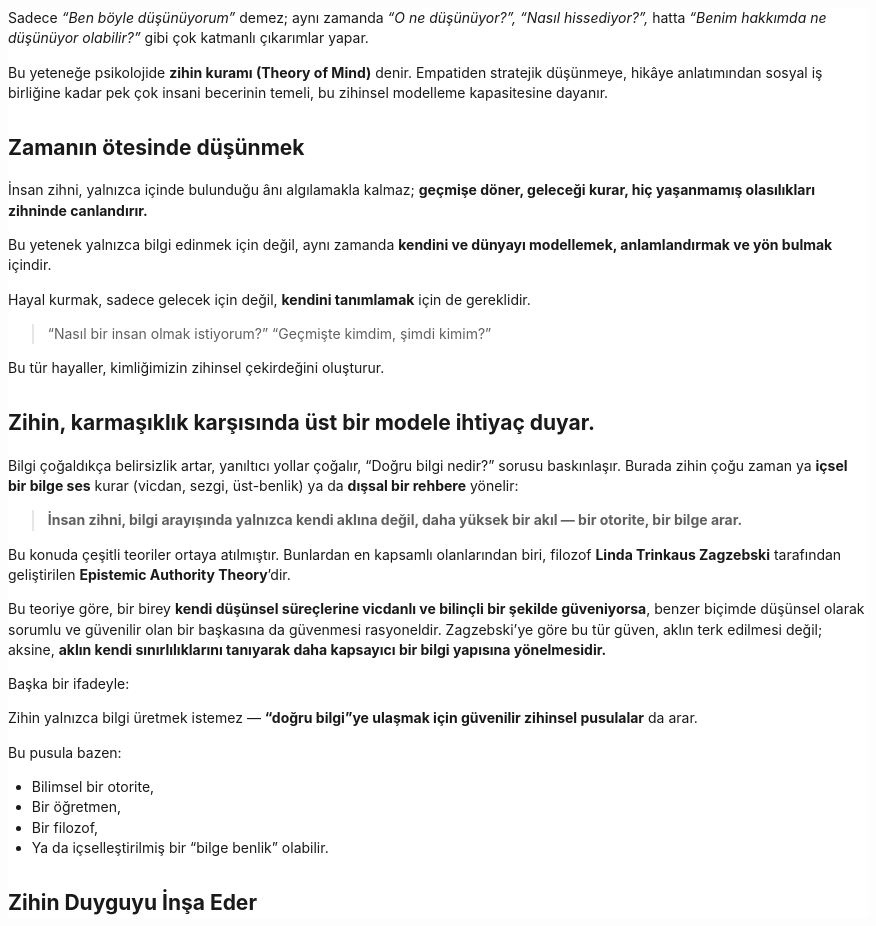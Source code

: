 Sadece _“Ben böyle düşünüyorum”_ demez;
aynı zamanda _“O ne düşünüyor?”, “Nasıl hissediyor?”,_
hatta _“Benim hakkımda ne düşünüyor olabilir?”_ gibi çok katmanlı çıkarımlar yapar.

Bu yeteneğe psikolojide **zihin kuramı (Theory of Mind)** denir.
Empatiden stratejik düşünmeye, hikâye anlatımından sosyal iş birliğine kadar pek çok insani becerinin temeli, bu zihinsel modelleme kapasitesine dayanır.

## Zamanın ötesinde düşünmek

İnsan zihni, yalnızca içinde bulunduğu ânı algılamakla kalmaz;
**geçmişe döner, geleceği kurar, hiç yaşanmamış olasılıkları zihninde canlandırır.**

Bu yetenek yalnızca bilgi edinmek için değil, aynı zamanda **kendini ve dünyayı modellemek, anlamlandırmak ve yön bulmak** içindir.

Hayal kurmak, sadece gelecek için değil, **kendini tanımlamak** için de gereklidir.

> “Nasıl bir insan olmak istiyorum?”
> “Geçmişte kimdim, şimdi kimim?”

Bu tür hayaller, kimliğimizin zihinsel çekirdeğini oluşturur.

## Zihin, karmaşıklık karşısında üst bir modele ihtiyaç duyar.

Bilgi çoğaldıkça belirsizlik artar, yanıltıcı yollar çoğalır, “Doğru bilgi nedir?” sorusu baskınlaşır. Burada zihin çoğu zaman ya **içsel bir bilge ses** kurar (vicdan, sezgi, üst-benlik) ya da **dışsal bir rehbere** yönelir:

> **İnsan zihni, bilgi arayışında yalnızca kendi aklına değil, daha yüksek bir akıl — bir otorite, bir bilge arar.**

Bu konuda çeşitli teoriler ortaya atılmıştır. Bunlardan en kapsamlı olanlarından biri, filozof **Linda Trinkaus Zagzebski** tarafından geliştirilen **Epistemic Authority Theory**’dir.

Bu teoriye göre, bir birey **kendi düşünsel süreçlerine vicdanlı ve bilinçli bir şekilde güveniyorsa**, benzer biçimde düşünsel olarak sorumlu ve güvenilir olan bir başkasına da güvenmesi rasyoneldir.
Zagzebski’ye göre bu tür güven, aklın terk edilmesi değil; aksine, **aklın kendi sınırlılıklarını tanıyarak daha kapsayıcı bir bilgi yapısına yönelmesidir.**

Başka bir ifadeyle:

Zihin yalnızca bilgi üretmek istemez —
**“doğru bilgi”ye ulaşmak için güvenilir zihinsel pusulalar** da arar.

Bu pusula bazen:

- Bilimsel bir otorite,
- Bir öğretmen,
- Bir filozof,
- Ya da içselleştirilmiş bir “bilge benlik” olabilir.

## Zihin Duyguyu İnşa Eder
